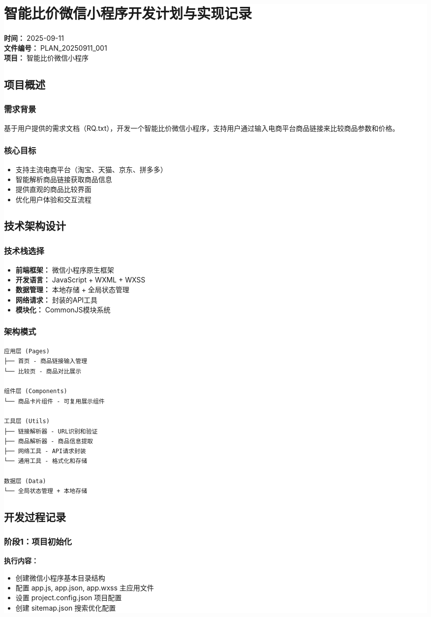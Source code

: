 # 智能比价微信小程序开发计划与实现记录

**时间：** 2025-09-11  
**文件编号：** PLAN_20250911_001  
**项目：** 智能比价微信小程序  

## 项目概述

### 需求背景
基于用户提供的需求文档（RQ.txt），开发一个智能比价微信小程序，支持用户通过输入电商平台商品链接来比较商品参数和价格。

### 核心目标
- 支持主流电商平台（淘宝、天猫、京东、拼多多）
- 智能解析商品链接获取商品信息
- 提供直观的商品比较界面
- 优化用户体验和交互流程

## 技术架构设计

### 技术栈选择
- **前端框架：** 微信小程序原生框架
- **开发语言：** JavaScript + WXML + WXSS
- **数据管理：** 本地存储 + 全局状态管理
- **网络请求：** 封装的API工具
- **模块化：** CommonJS模块系统

### 架构模式
```
应用层 (Pages)
├── 首页 - 商品链接输入管理
└── 比较页 - 商品对比展示

组件层 (Components)
└── 商品卡片组件 - 可复用展示组件

工具层 (Utils)
├── 链接解析器 - URL识别和验证
├── 商品解析器 - 商品信息提取
├── 网络工具 - API请求封装
└── 通用工具 - 格式化和存储

数据层 (Data)
└── 全局状态管理 + 本地存储
```

## 开发过程记录

### 阶段1：项目初始化
**执行内容：**
- 创建微信小程序基本目录结构
- 配置 app.js, app.json, app.wxss 主应用文件
- 设置 project.config.json 项目配置
- 创建 sitemap.json 搜索优化配置
